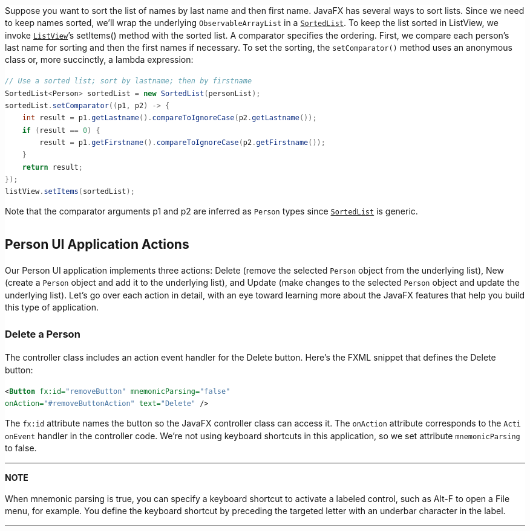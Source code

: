 Suppose you want to sort the list of names by last name and then first name. JavaFX has several ways to sort lists. Since we need to keep names sorted, we’ll wrap the underlying `ObservableArrayList` in a  [`SortedList`](javafxdoc:SortedList). 
To keep the list sorted in ListView, we invoke  [`ListView`](javafxdoc:ListView)’s setItems() method with the sorted list. A comparator specifies the ordering. 
First, we compare each person’s last name for sorting and then the first names if necessary. To set the sorting, the `setComparator()` method uses an anonymous class or, more succinctly, a lambda expression:

```java
// Use a sorted list; sort by lastname; then by firstname
SortedList<Person> sortedList = new SortedList(personList);
sortedList.setComparator((p1, p2) -> {
	int result = p1.getLastname().compareToIgnoreCase(p2.getLastname());
	if (result == 0) {
		result = p1.getFirstname().compareToIgnoreCase(p2.getFirstname());
	}
	return result;
});
listView.setItems(sortedList);
```

Note that the comparator arguments p1 and p2 are inferred as `Person` types since  [`SortedList`](javafxdoc:SortedList) is generic.
<a id="app-actions">&nbsp;</a>
## Person UI Application Actions

Our Person UI application implements three actions: Delete (remove the selected `Person` object from the underlying list), New (create a `Person` object and add it to the underlying list), and Update (make changes to the selected `Person` object and update the underlying list). 
Let’s go over each action in detail, with an eye toward learning more about the JavaFX features that help you build this type of application.

### Delete a Person

The controller class includes an action event handler for the Delete button. Here’s the FXML snippet that defines the Delete button:

```xml
<Button fx:id="removeButton" mnemonicParsing="false"
onAction="#removeButtonAction" text="Delete" />
```

The `fx:id` attribute names the button so the JavaFX controller class can access it. The `onAction` attribute corresponds to the `ActionEvent` handler in the controller code. We’re not using keyboard shortcuts in this application, so we set attribute `mnemonicParsing` to false.

---
**NOTE**

When mnemonic parsing is true, you can specify a keyboard shortcut to activate a labeled control, such as Alt-F to open a File menu, for example. You define the keyboard shortcut by preceding the targeted letter with an underbar character in the label.

---
